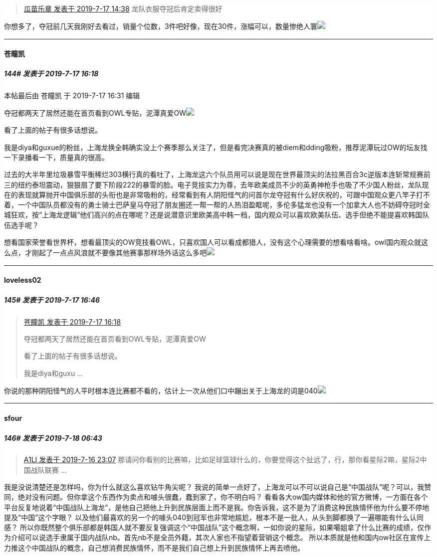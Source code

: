 <blockquote><a href="httphttps://bbs.saraba1st.com/2b/forum.php?mod=redirect&amp;goto=findpost&amp;pid=44550673&amp;ptid=1831060" target="_blank">瓜苗乐章 发表于 2019-7-17 14:38</a>
龙队衣服夺冠后肯定卖得很好</blockquote>
你想多了，夺冠前几天我刚好去看过，销量个位数，3件吧好像，现在30件，涨幅可以，数量惨绝人寰<img src="https://static.saraba1st.com/image/smiley/face2017/034.png" referrerpolicy="no-referrer">

*****

####  苍瞳凯  
##### 144#       发表于 2019-7-17 16:18

 本帖最后由 苍瞳凯 于 2019-7-17 16:31 编辑 

夺冠都两天了居然还能在首页看到OWL专贴，泥潭真爱OW<img src="https://static.saraba1st.com/image/smiley/face2017/037.png" referrerpolicy="no-referrer">

看了上面的帖子有很多话想说。

我是diya和guxue的粉丝，上海龙换全韩确实没上个赛季那么关注了，但是看完决赛真的被diem和dding吸粉，推荐泥潭玩过OW的坛友找一下录播看一下，质量真的很高。

过去的大半年里垃圾暴雪平衡稀烂303横行真的看吐了，上海龙这六个队员用可以说是现在世界最顶尖的法拉黑百合3c逆版本连斩常规赛前三的纽约泰坦震动，狠狠扇了要下阶段222的暴雪的脸。电子竞技实力为尊，去年欧美成员不少的英勇神枪手也吸了不少国人粉丝，龙队现在的表现就算抛开中国俱乐部的头衔也是非常吸粉的，经常看到有人阴阳怪气的问首尔龙夺冠有什么好庆祝的，可跟中国观众更八竿子打不着，一个中国队员都没有的勇士骑士巴萨皇马夺冠了朋友圈还一帮一帮的人热泪盈眶呢，多伦多猛龙也没有一个加拿大人也不妨碍夺冠时全城狂欢，按“上海龙逻辑”他们高兴的点在哪呢？还是说潜意识里欧美高中韩一档，国内观众可以喜欢欧美队伍、选手但绝不能提喜欢韩国队伍选手呢？

想看国家荣誉看世界杯，想看最顶尖的OW竞技看OWL，只喜欢国人可以看成都猎人，没有这个心理需要的想看啥看啥。owl国内观众就这么点，才刚起了一点点风浪就不要像其他赛事那样场外话这么多吧<img src="https://static.saraba1st.com/image/smiley/face2017/003.png" referrerpolicy="no-referrer">

*****

####  loveless02  
##### 145#       发表于 2019-7-17 16:46

<blockquote><a href="httphttps://bbs.saraba1st.com/2b/forum.php?mod=redirect&amp;goto=findpost&amp;pid=44552043&amp;ptid=1831060" target="_blank">苍瞳凯 发表于 2019-7-17 16:18</a>

夺冠都两天了居然还能在首页看到OWL专贴，泥潭真爱OW

看了上面的帖子有很多话想说。

我是diya和guxu ...</blockquote>
你说的那种阴阳怪气的人平时根本连比赛都不看的，估计上一次从他们口中蹦出关于上海龙的词是040<img src="https://static.saraba1st.com/image/smiley/face2017/065.png" referrerpolicy="no-referrer">

*****

####  sfour  
##### 146#       发表于 2019-7-18 06:43

<blockquote><a href="httphttps://bbs.saraba1st.com/2b/forum.php?mod=redirect&amp;goto=findpost&amp;pid=44542813&amp;ptid=1831060" target="_blank">A1LI 发表于 2019-7-16 23:07</a>
那请问你看别的比赛嘛，比如足球篮球什么的，你要觉得这个扯远了，行，那你看星际2嘛，星际2中国战队联赛 ...</blockquote>
我是没说清楚还是怎样吗，你为什么就这么喜欢钻牛角尖呢？
我说的简单一点好了，上海龙可以不可以说自己是“中国战队”呢？可以，我赞同，绝对没有问题。但你拿这个东西作为卖点和噱头很蠢，蠢到家了，你不明白吗？
看看各大ow国内媒体和他的官方微博，一方面在各个平台反复地说着“中国战队上海龙”，是他自己把他上升到民族层面上而不是我。你告诉我，这不是为了消费这种民族情怀他为什么要不停地提及“中国”这个字眼？
以及他们最喜欢的另一个的噱头040到冠军也非常地尴尬，根本不是一批人，从头到脚都换了一遍哪能有什么认同感？
所以你既然整个俱乐部都是韩国人就不要反复强调这个“中国战队”这个概念啊，一如你说的星际，如果噶姐拿了什么比赛的成绩，仅作为介绍可以说选手隶属于国内战队nb。首先nb不是全员外籍，其次人家也不指望着营销这个概念。
所以本质就是他和国内ow社区在宣传上力推这个中国战队的概念，自己想消费民族情怀，而不是我们自己想上升到民族情怀上再去喷他。
